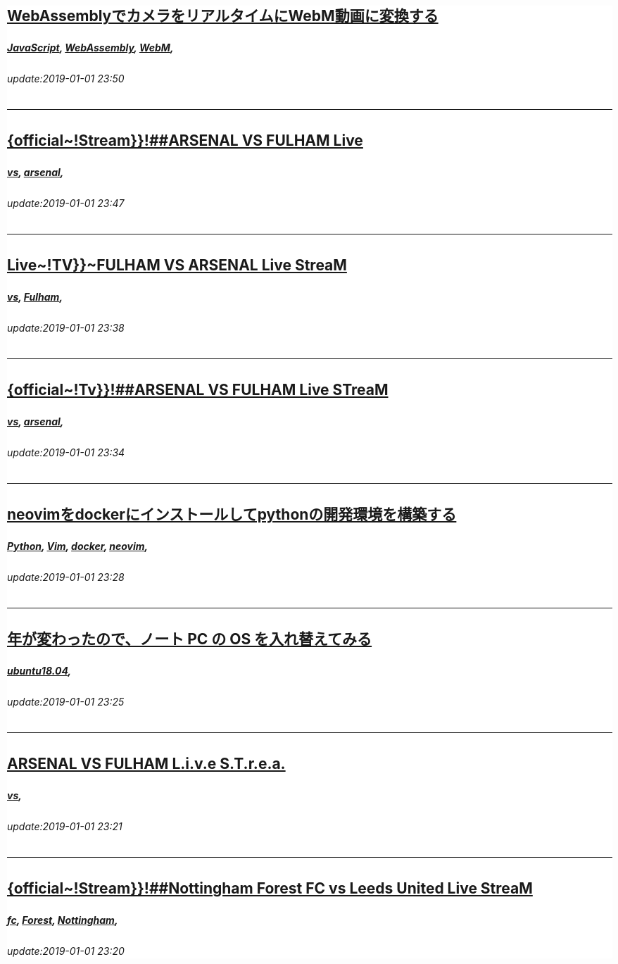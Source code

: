 ## [WebAssemblyでカメラをリアルタイムにWebM動画に変換する](https://qiita.com/relu/items/37ceb9c630f8eb101f67)
##### [JavaScript](https://qiita.com/tags/JavaScript), [WebAssembly](https://qiita.com/tags/WebAssembly), [WebM](https://qiita.com/tags/WebM), 
###### update:2019-01-01 23:50
---
## [{official~!Stream}}!##ARSENAL VS FULHAM Live](https://qiita.com/hjhgjdfg/items/e72e5f9c26de470c8771)
##### [vs](https://qiita.com/tags/vs), [arsenal](https://qiita.com/tags/arsenal), 
###### update:2019-01-01 23:47
---
## [Live~!TV}}~FULHAM VS ARSENAL Live StreaM](https://qiita.com/ghdshaqe/items/158cd81c847b9427d884)
##### [vs](https://qiita.com/tags/vs), [Fulham](https://qiita.com/tags/Fulham), 
###### update:2019-01-01 23:38
---
## [{official~!Tv}}!##ARSENAL VS FULHAM Live STreaM](https://qiita.com/gfhgfsd/items/e47cf94622505ad41d93)
##### [vs](https://qiita.com/tags/vs), [arsenal](https://qiita.com/tags/arsenal), 
###### update:2019-01-01 23:34
---
## [neovimをdockerにインストールしてpythonの開発環境を構築する](https://qiita.com/komorin0521/items/f7fb1837cc0bd7957dd8)
##### [Python](https://qiita.com/tags/Python), [Vim](https://qiita.com/tags/Vim), [docker](https://qiita.com/tags/docker), [neovim](https://qiita.com/tags/neovim), 
###### update:2019-01-01 23:28
---
## [年が変わったので、ノート PC の OS を入れ替えてみる](https://qiita.com/GORO_Neko/items/5baabd999919215df228)
##### [ubuntu18.04](https://qiita.com/tags/ubuntu18.04), 
###### update:2019-01-01 23:25
---
## [ARSENAL VS FULHAM L.i.v.e S.T.r.e.a.](https://qiita.com/freetvshilihd87/items/7675951db3716152a866)
##### [vs](https://qiita.com/tags/vs), 
###### update:2019-01-01 23:21
---
## [{official~!Stream}}!##Nottingham Forest FC vs Leeds United Live StreaM](https://qiita.com/jhkgsdf/items/93bc7bf110a4ee89c14e)
##### [fc](https://qiita.com/tags/fc), [Forest](https://qiita.com/tags/Forest), [Nottingham](https://qiita.com/tags/Nottingham), 
###### update:2019-01-01 23:20